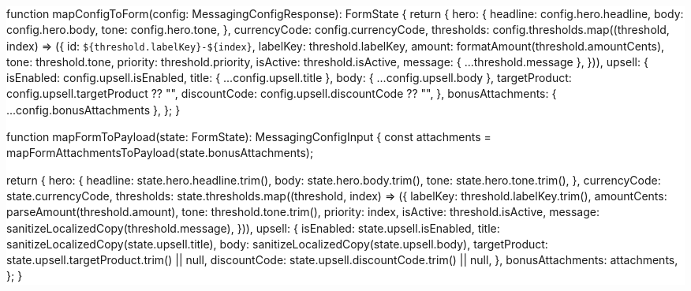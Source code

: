 function mapConfigToForm(config: MessagingConfigResponse): FormState {
  return {
    hero: {
      headline: config.hero.headline,
      body: config.hero.body,
      tone: config.hero.tone,
    },
    currencyCode: config.currencyCode,
    thresholds: config.thresholds.map((threshold, index) => ({
      id: `${threshold.labelKey}-${index}`,
      labelKey: threshold.labelKey,
      amount: formatAmount(threshold.amountCents),
      tone: threshold.tone,
      priority: threshold.priority,
      isActive: threshold.isActive,
      message: { ...threshold.message },
    })),
    upsell: {
      isEnabled: config.upsell.isEnabled,
      title: { ...config.upsell.title },
      body: { ...config.upsell.body },
      targetProduct: config.upsell.targetProduct ?? "",
      discountCode: config.upsell.discountCode ?? "",
    },
    bonusAttachments: { ...config.bonusAttachments },
  };
}

function mapFormToPayload(state: FormState): MessagingConfigInput {
  const attachments = mapFormAttachmentsToPayload(state.bonusAttachments);

  return {
    hero: {
      headline: state.hero.headline.trim(),
      body: state.hero.body.trim(),
      tone: state.hero.tone.trim(),
    },
    currencyCode: state.currencyCode,
    thresholds: state.thresholds.map((threshold, index) => ({
      labelKey: threshold.labelKey.trim(),
      amountCents: parseAmount(threshold.amount),
      tone: threshold.tone.trim(),
      priority: index,
      isActive: threshold.isActive,
      message: sanitizeLocalizedCopy(threshold.message),
    })),
    upsell: {
      isEnabled: state.upsell.isEnabled,
      title: sanitizeLocalizedCopy(state.upsell.title),
      body: sanitizeLocalizedCopy(state.upsell.body),
      targetProduct: state.upsell.targetProduct.trim() || null,
      discountCode: state.upsell.discountCode.trim() || null,
    },
    bonusAttachments: attachments,
  };
}
